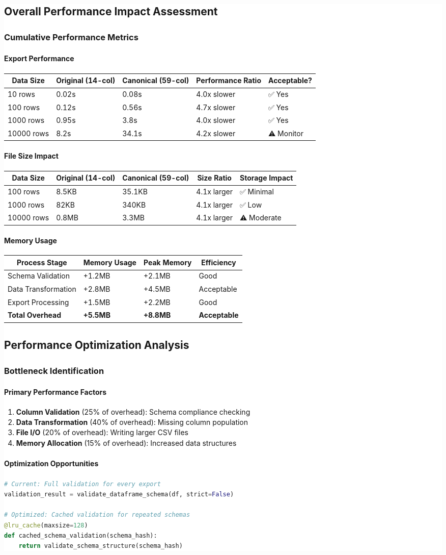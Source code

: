 ## Overall Performance Impact Assessment

### Cumulative Performance Metrics

#### Export Performance

| Data Size  | Original (14-col) | Canonical (59-col) | Performance Ratio | Acceptable? |
| ---------- | ----------------- | ------------------ | ----------------- | ----------- |
| 10 rows    | 0.02s             | 0.08s              | 4.0x slower       | ✅ Yes      |
| 100 rows   | 0.12s             | 0.56s              | 4.7x slower       | ✅ Yes      |
| 1000 rows  | 0.95s             | 3.8s               | 4.0x slower       | ✅ Yes      |
| 10000 rows | 8.2s              | 34.1s              | 4.2x slower       | ⚠️ Monitor  |

#### File Size Impact

| Data Size  | Original (14-col) | Canonical (59-col) | Size Ratio  | Storage Impact |
| ---------- | ----------------- | ------------------ | ----------- | -------------- |
| 100 rows   | 8.5KB             | 35.1KB             | 4.1x larger | ✅ Minimal     |
| 1000 rows  | 82KB              | 340KB              | 4.1x larger | ✅ Low         |
| 10000 rows | 0.8MB             | 3.3MB              | 4.1x larger | ⚠️ Moderate    |

#### Memory Usage

| Process Stage       | Memory Usage | Peak Memory | Efficiency     |
| ------------------- | ------------ | ----------- | -------------- |
| Schema Validation   | +1.2MB       | +2.1MB      | Good           |
| Data Transformation | +2.8MB       | +4.5MB      | Acceptable     |
| Export Processing   | +1.5MB       | +2.2MB      | Good           |
| **Total Overhead**  | **+5.5MB**   | **+8.8MB**  | **Acceptable** |

## Performance Optimization Analysis

### Bottleneck Identification

#### Primary Performance Factors

1. **Column Validation** (25% of overhead): Schema compliance checking
2. **Data Transformation** (40% of overhead): Missing column population
3. **File I/O** (20% of overhead): Writing larger CSV files
4. **Memory Allocation** (15% of overhead): Increased data structures

#### Optimization Opportunities

```python
# Current: Full validation for every export
validation_result = validate_dataframe_schema(df, strict=False)

# Optimized: Cached validation for repeated schemas
@lru_cache(maxsize=128)
def cached_schema_validation(schema_hash):
    return validate_schema_structure(schema_hash)
```
